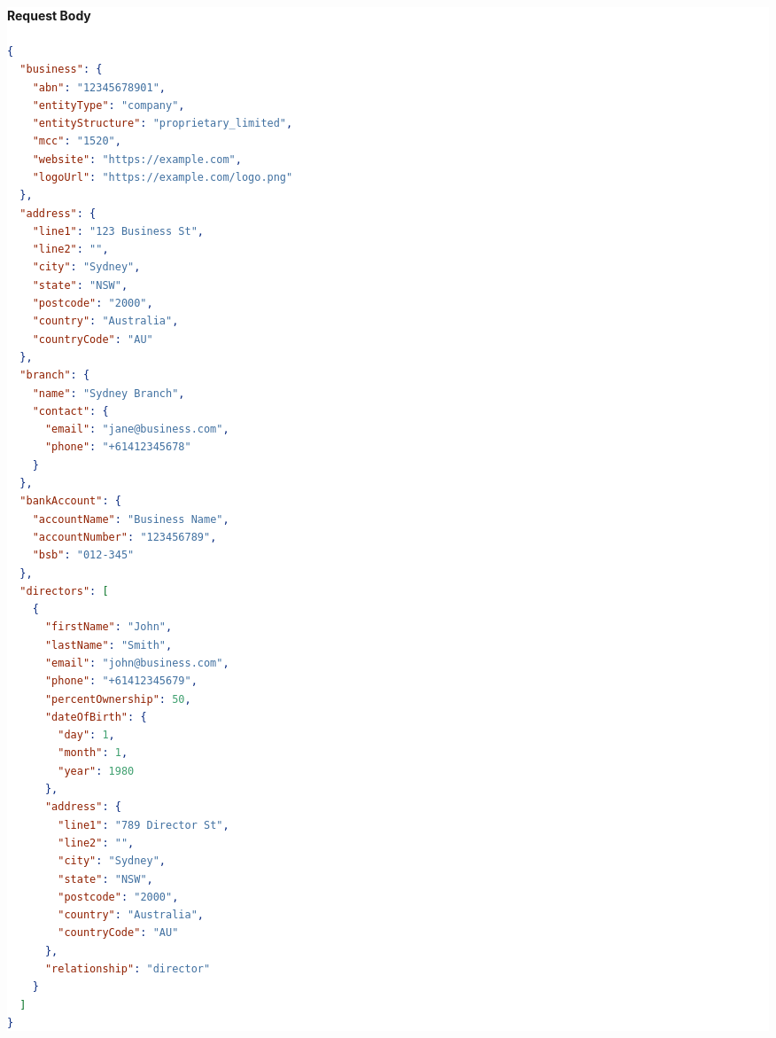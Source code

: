 #### Request Body

```json
{
  "business": {
    "abn": "12345678901",
    "entityType": "company",
    "entityStructure": "proprietary_limited",
    "mcc": "1520",
    "website": "https://example.com",
    "logoUrl": "https://example.com/logo.png"
  },
  "address": {
    "line1": "123 Business St",
    "line2": "",
    "city": "Sydney",
    "state": "NSW",
    "postcode": "2000",
    "country": "Australia",
    "countryCode": "AU"
  },
  "branch": {
    "name": "Sydney Branch",
    "contact": {
      "email": "jane@business.com",
      "phone": "+61412345678"
    }
  },
  "bankAccount": {
    "accountName": "Business Name",
    "accountNumber": "123456789",
    "bsb": "012-345"
  },
  "directors": [
    {
      "firstName": "John",
      "lastName": "Smith",
      "email": "john@business.com",
      "phone": "+61412345679",
      "percentOwnership": 50,
      "dateOfBirth": {
        "day": 1,
        "month": 1,
        "year": 1980
      },
      "address": {
        "line1": "789 Director St",
        "line2": "",
        "city": "Sydney",
        "state": "NSW",
        "postcode": "2000",
        "country": "Australia",
        "countryCode": "AU"
      },
      "relationship": "director"
    }
  ]
}
```
